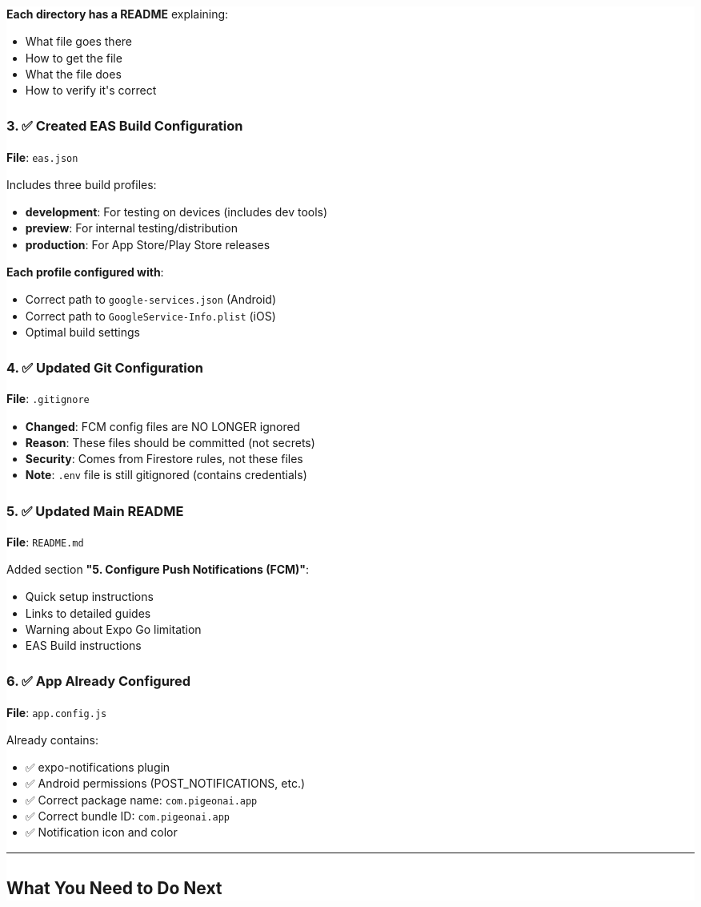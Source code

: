 **Each directory has a README** explaining:
- What file goes there
- How to get the file
- What the file does
- How to verify it's correct

### 3. ✅ Created EAS Build Configuration

**File**: `eas.json`

Includes three build profiles:
- **development**: For testing on devices (includes dev tools)
- **preview**: For internal testing/distribution
- **production**: For App Store/Play Store releases

**Each profile configured with**:
- Correct path to `google-services.json` (Android)
- Correct path to `GoogleService-Info.plist` (iOS)
- Optimal build settings

### 4. ✅ Updated Git Configuration

**File**: `.gitignore`

- **Changed**: FCM config files are NO LONGER ignored
- **Reason**: These files should be committed (not secrets)
- **Security**: Comes from Firestore rules, not these files
- **Note**: `.env` file is still gitignored (contains credentials)

### 5. ✅ Updated Main README

**File**: `README.md`

Added section **"5. Configure Push Notifications (FCM)"**:
- Quick setup instructions
- Links to detailed guides
- Warning about Expo Go limitation
- EAS Build instructions

### 6. ✅ App Already Configured

**File**: `app.config.js`

Already contains:
- ✅ expo-notifications plugin
- ✅ Android permissions (POST_NOTIFICATIONS, etc.)
- ✅ Correct package name: `com.pigeonai.app`
- ✅ Correct bundle ID: `com.pigeonai.app`
- ✅ Notification icon and color

---

## What You Need to Do Next
